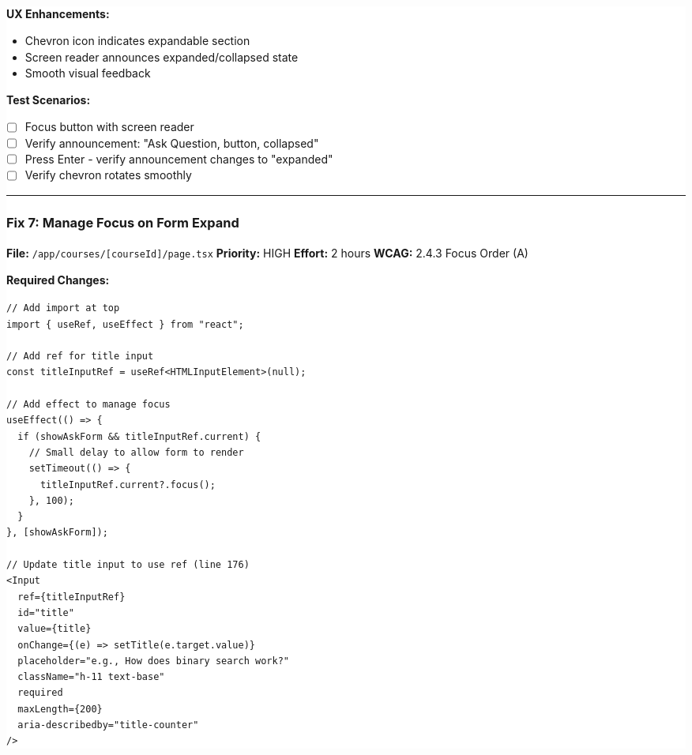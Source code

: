 ```tsx
```

**UX Enhancements:**
- Chevron icon indicates expandable section
- Screen reader announces expanded/collapsed state
- Smooth visual feedback

**Test Scenarios:**
- [ ] Focus button with screen reader
- [ ] Verify announcement: "Ask Question, button, collapsed"
- [ ] Press Enter - verify announcement changes to "expanded"
- [ ] Verify chevron rotates smoothly

---

### Fix 7: Manage Focus on Form Expand
**File:** `/app/courses/[courseId]/page.tsx`
**Priority:** HIGH
**Effort:** 2 hours
**WCAG:** 2.4.3 Focus Order (A)

**Required Changes:**

```tsx
// Add import at top
import { useRef, useEffect } from "react";

// Add ref for title input
const titleInputRef = useRef<HTMLInputElement>(null);

// Add effect to manage focus
useEffect(() => {
  if (showAskForm && titleInputRef.current) {
    // Small delay to allow form to render
    setTimeout(() => {
      titleInputRef.current?.focus();
    }, 100);
  }
}, [showAskForm]);

// Update title input to use ref (line 176)
<Input
  ref={titleInputRef}
  id="title"
  value={title}
  onChange={(e) => setTitle(e.target.value)}
  placeholder="e.g., How does binary search work?"
  className="h-11 text-base"
  required
  maxLength={200}
  aria-describedby="title-counter"
/>
```
